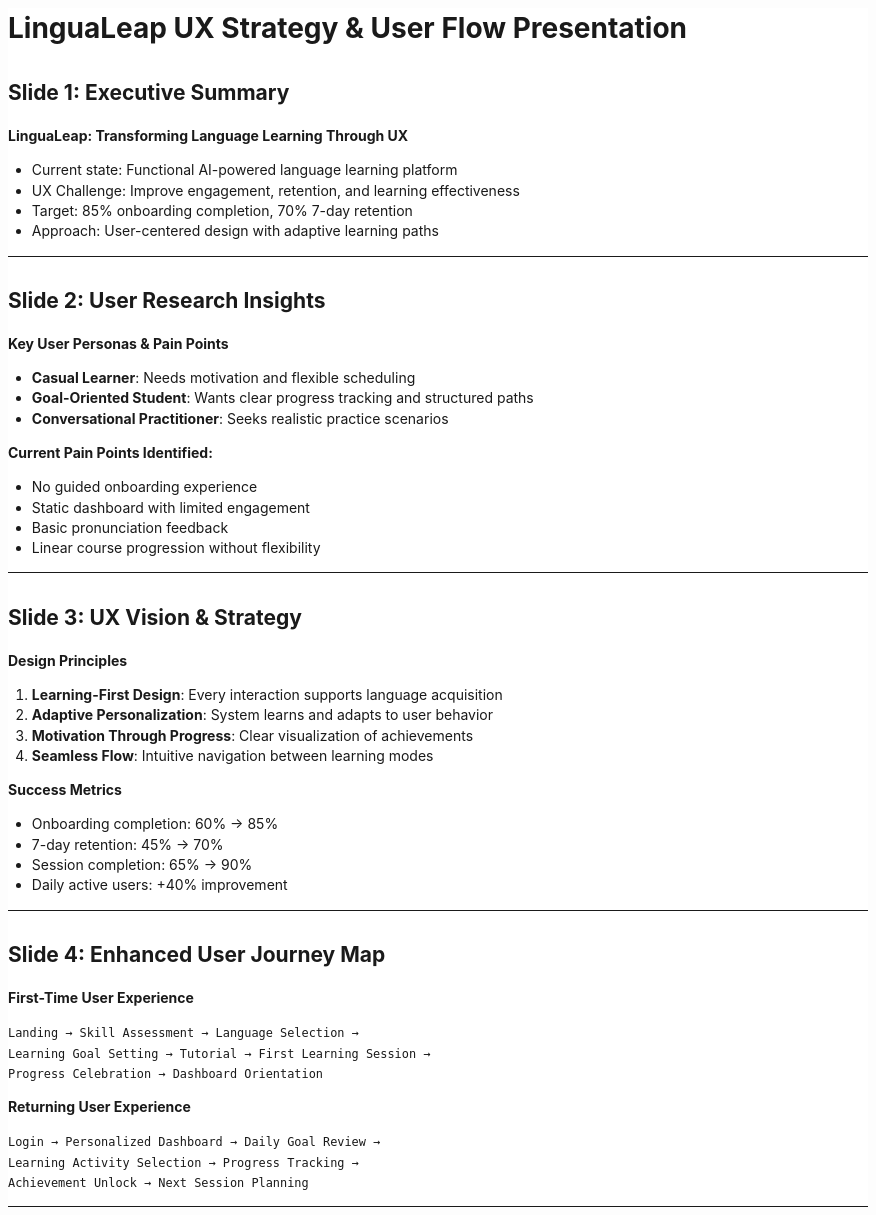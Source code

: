 # LinguaLeap UX Strategy & User Flow Presentation

## Slide 1: Executive Summary
**LinguaLeap: Transforming Language Learning Through UX**
- Current state: Functional AI-powered language learning platform
- UX Challenge: Improve engagement, retention, and learning effectiveness
- Target: 85% onboarding completion, 70% 7-day retention
- Approach: User-centered design with adaptive learning paths

---

## Slide 2: User Research Insights
**Key User Personas & Pain Points**
- **Casual Learner**: Needs motivation and flexible scheduling
- **Goal-Oriented Student**: Wants clear progress tracking and structured paths
- **Conversational Practitioner**: Seeks realistic practice scenarios

**Current Pain Points Identified:**
- No guided onboarding experience
- Static dashboard with limited engagement
- Basic pronunciation feedback
- Linear course progression without flexibility

---

## Slide 3: UX Vision & Strategy
**Design Principles**
1. **Learning-First Design**: Every interaction supports language acquisition
2. **Adaptive Personalization**: System learns and adapts to user behavior
3. **Motivation Through Progress**: Clear visualization of achievements
4. **Seamless Flow**: Intuitive navigation between learning modes

**Success Metrics**
- Onboarding completion: 60% → 85%
- 7-day retention: 45% → 70%
- Session completion: 65% → 90%
- Daily active users: +40% improvement

---

## Slide 4: Enhanced User Journey Map
**First-Time User Experience**
```
Landing → Skill Assessment → Language Selection → 
Learning Goal Setting → Tutorial → First Learning Session → 
Progress Celebration → Dashboard Orientation
```

**Returning User Experience**
```
Login → Personalized Dashboard → Daily Goal Review → 
Learning Activity Selection → Progress Tracking → 
Achievement Unlock → Next Session Planning
```

---